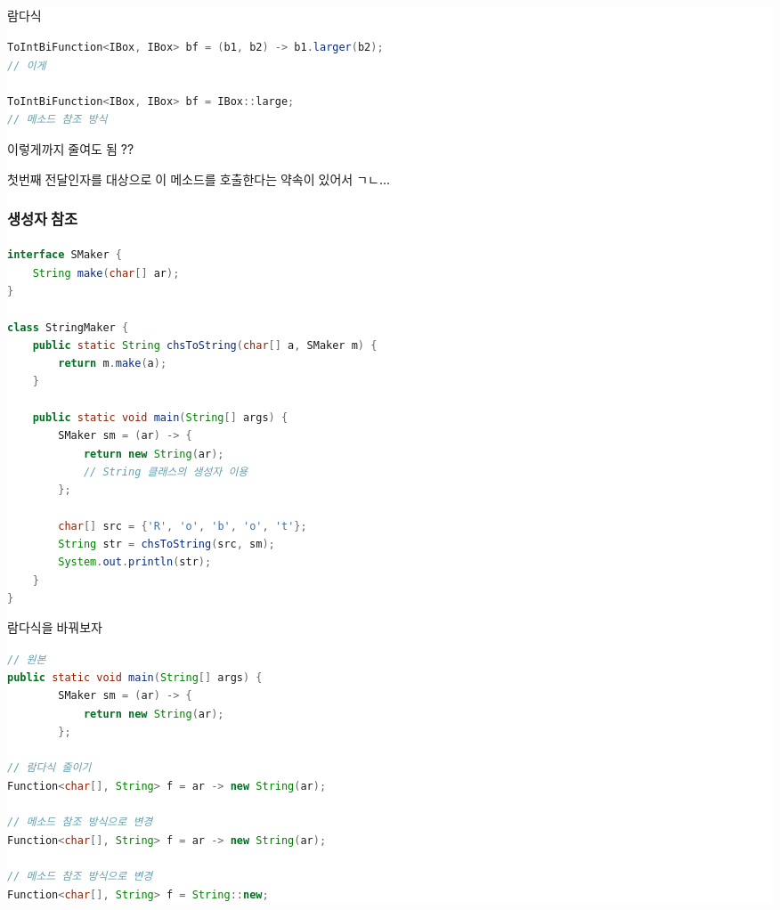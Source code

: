 람다식

```java
ToIntBiFunction<IBox, IBox> bf = (b1, b2) -> b1.larger(b2);
// 이게

ToIntBiFunction<IBox, IBox> bf = IBox::large;
// 메소드 참조 방식
```

이렇게까지 줄여도 됨 ??

첫번째 전달인자를 대상으로 이 메소드를 호출한다는 약속이 있어서 ㄱㄴ...

### 생성자 참조

```java
interface SMaker {
    String make(char[] ar);
}

class StringMaker {
    public static String chsToString(char[] a, SMaker m) {
        return m.make(a);
    }

    public static void main(String[] args) {
        SMaker sm = (ar) -> {
            return new String(ar); 
            // String 클래스의 생성자 이용
        };
        
        char[] src = {'R', 'o', 'b', 'o', 't'};        
        String str = chsToString(src, sm);
        System.out.println(str);
    }
}
```

람다식을 바꿔보자

```java
// 원본
public static void main(String[] args) {
        SMaker sm = (ar) -> {
            return new String(ar); 
        };
    
// 람다식 줄이기
Function<char[], String> f = ar -> new String(ar);
    
// 메소드 참조 방식으로 변경
Function<char[], String> f = ar -> new String(ar);    
    
// 메소드 참조 방식으로 변경
Function<char[], String> f = String::new;    
```
